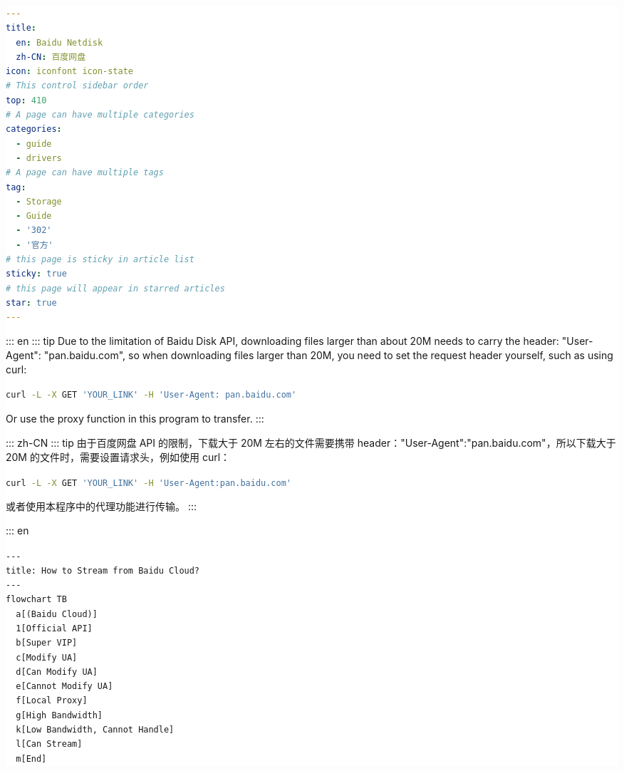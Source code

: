 ```yaml
---
title:
  en: Baidu Netdisk
  zh-CN: 百度网盘
icon: iconfont icon-state
# This control sidebar order
top: 410
# A page can have multiple categories
categories:
  - guide
  - drivers
# A page can have multiple tags
tag:
  - Storage
  - Guide
  - '302'
  - '官方'
# this page is sticky in article list
sticky: true
# this page will appear in starred articles
star: true
---
```


::: en
::: tip
Due to the limitation of Baidu Disk API, downloading files larger than about 20M needs to carry the header: "User-Agent": "pan.baidu.com", so when downloading files larger than 20M, you need to set the request header yourself, such as using curl:

```bash
curl -L -X GET 'YOUR_LINK' -H 'User-Agent: pan.baidu.com'
```

Or use the proxy function in this program to transfer.
:::

::: zh-CN
::: tip
由于百度网盘 API 的限制，下载大于 20M 左右的文件需要携带 header："User-Agent":"pan.baidu.com"，所以下载大于 20M 的文件时，需要设置请求头，例如使用 curl：

```bash
curl -L -X GET 'YOUR_LINK' -H 'User-Agent:pan.baidu.com'
```

或者使用本程序中的代理功能进行传输。
:::

::: en

```mermaid
---
title: How to Stream from Baidu Cloud?
---
flowchart TB
  a[(Baidu Cloud)]
  1[Official API]
  b[Super VIP]
  c[Modify UA]
  d[Can Modify UA]
  e[Cannot Modify UA]
  f[Local Proxy]
  g[High Bandwidth]
  k[Low Bandwidth, Cannot Handle]
  l[Can Stream]
  m[End]
```